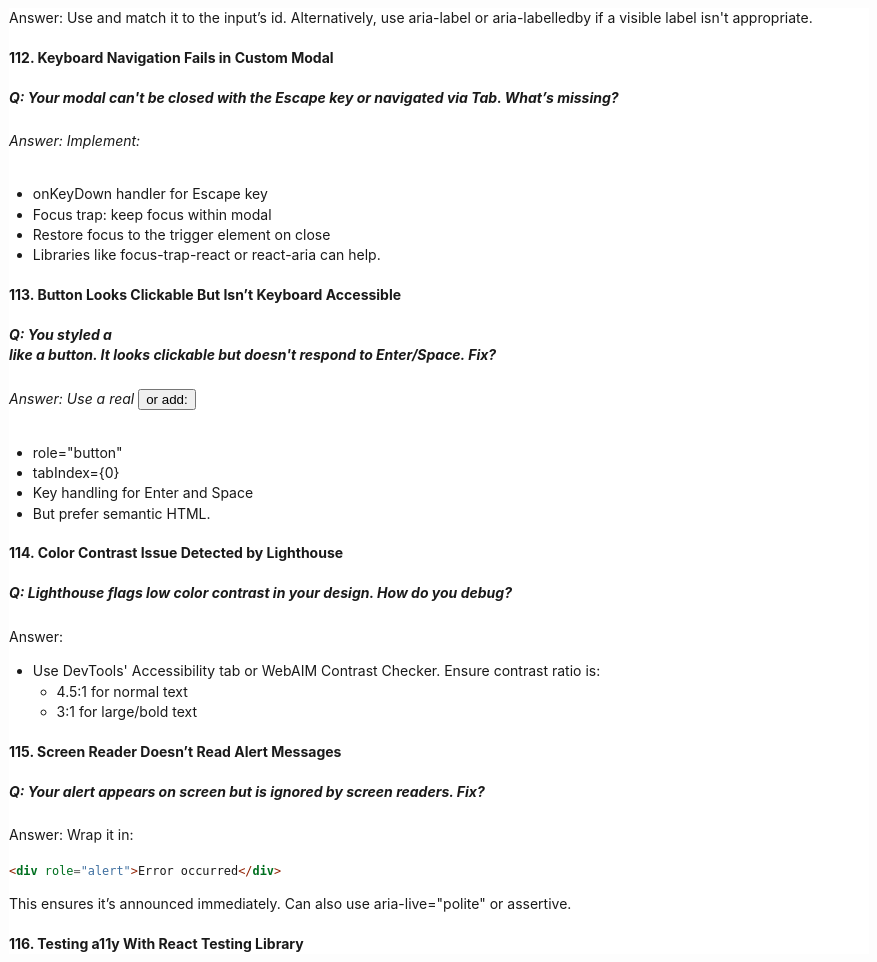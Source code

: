 Answer:
Use <label htmlFor="inputId"> and match it to the input’s id. Alternatively, use aria-label or aria-labelledby if a visible label isn't appropriate.

#### 112. Keyboard Navigation Fails in Custom Modal

##### Q: Your modal can't be closed with the Escape key or navigated via Tab. What’s missing?

###### Answer: Implement:

- onKeyDown handler for Escape key
- Focus trap: keep focus within modal
- Restore focus to the trigger element on close
- Libraries like focus-trap-react or react-aria can help.

#### 113. Button Looks Clickable But Isn’t Keyboard Accessible

##### Q: You styled a <div> like a button. It looks clickable but doesn't respond to Enter/Space. Fix?

###### Answer: Use a real <button> or add:

- role="button"
- tabIndex={0}
- Key handling for Enter and Space
- But prefer semantic HTML.

#### 114. Color Contrast Issue Detected by Lighthouse

##### Q: Lighthouse flags low color contrast in your design. How do you debug?

Answer:

- Use DevTools' Accessibility tab or WebAIM Contrast Checker. Ensure contrast ratio is:
  - 4.5:1 for normal text
  - 3:1 for large/bold text

#### 115. Screen Reader Doesn’t Read Alert Messages

##### Q: Your alert appears on screen but is ignored by screen readers. Fix?

Answer:
Wrap it in:

```html
<div role="alert">Error occurred</div>
```

This ensures it’s announced immediately. Can also use aria-live="polite" or assertive.

#### 116. Testing a11y With React Testing Library
